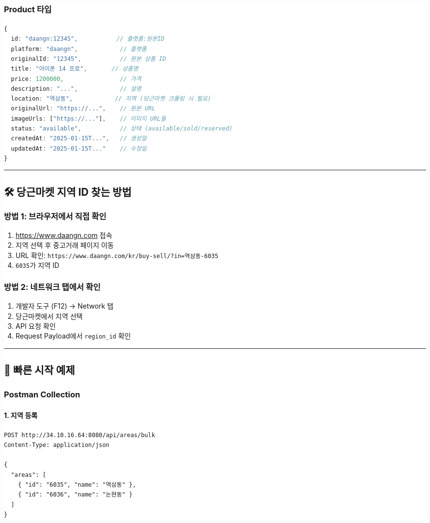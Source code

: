 ### Product 타입
```typescript
{
  id: "daangn:12345",           // 플랫폼:원본ID
  platform: "daangn",            // 플랫폼
  originalId: "12345",           // 원본 상품 ID
  title: "아이폰 14 프로",       // 상품명
  price: 1200000,                // 가격
  description: "...",            // 설명
  location: "역삼동",            // 지역 (당근마켓 크롤링 시 필요)
  originalUrl: "https://...",    // 원본 URL
  imageUrls: ["https://..."],    // 이미지 URL들
  status: "available",           // 상태 (available/sold/reserved)
  createdAt: "2025-01-15T...",   // 생성일
  updatedAt: "2025-01-15T..."    // 수정일
}
```

---

## 🛠️ 당근마켓 지역 ID 찾는 방법

### 방법 1: 브라우저에서 직접 확인
1. https://www.daangn.com 접속
2. 지역 선택 후 중고거래 페이지 이동
3. URL 확인: `https://www.daangn.com/kr/buy-sell/?in=역삼동-6035`
4. `6035`가 지역 ID

### 방법 2: 네트워크 탭에서 확인
1. 개발자 도구 (F12) → Network 탭
2. 당근마켓에서 지역 선택
3. API 요청 확인
4. Request Payload에서 `region_id` 확인

---

## 🚀 빠른 시작 예제

### Postman Collection

#### 1. 지역 등록
```http
POST http://34.10.16.64:8080/api/areas/bulk
Content-Type: application/json

{
  "areas": [
    { "id": "6035", "name": "역삼동" },
    { "id": "6036", "name": "논현동" }
  ]
}
```
